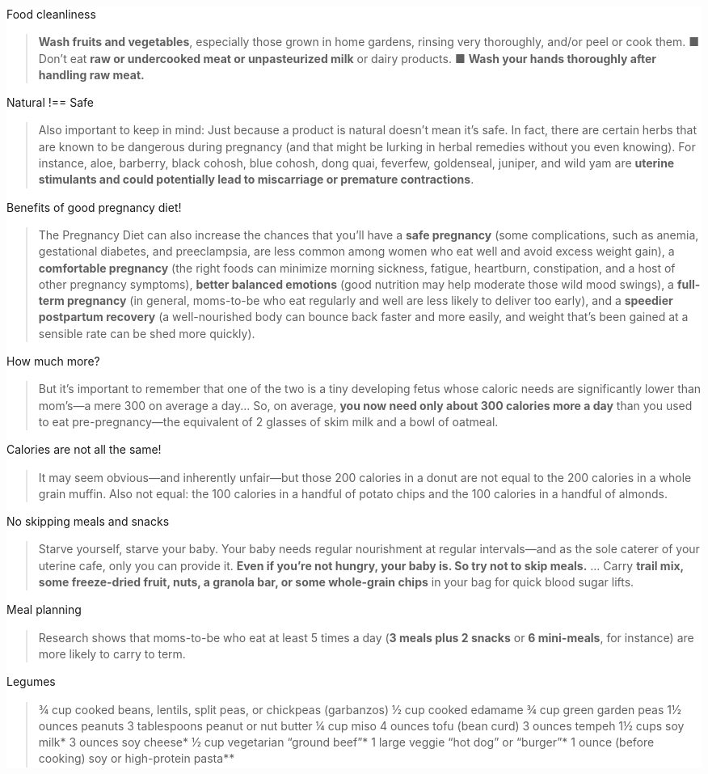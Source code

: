 Food cleanliness

> **Wash fruits and vegetables**, especially those grown in home gardens, rinsing very thoroughly, and/or peel or cook them. ■ Don’t eat **raw or undercooked meat or unpasteurized milk** or dairy products. ■ **Wash your hands thoroughly after handling raw meat.**

Natural !== Safe

> Also important to keep in mind: Just because a product is natural doesn’t mean it’s safe. In fact, there are certain herbs that are known to be dangerous during pregnancy (and that might be lurking in herbal remedies without you even knowing). For instance, aloe, barberry, black cohosh, blue cohosh, dong quai, feverfew, goldenseal, juniper, and wild yam are **uterine stimulants and could potentially lead to miscarriage or premature contractions**.

Benefits of good pregnancy diet!

> The Pregnancy Diet can also increase the chances that you’ll have a **safe pregnancy** (some complications, such as anemia, gestational diabetes, and preeclampsia, are less common among women who eat well and avoid excess weight gain), a **comfortable pregnancy** (the right foods can minimize morning sickness, fatigue, heartburn, constipation, and a host of other pregnancy symptoms), **better balanced emotions** (good nutrition may help moderate those wild mood swings), a **full-term pregnancy** (in general, moms-to-be who eat regularly and well are less likely to deliver too early), and a **speedier postpartum recovery** (a well-nourished body can bounce back faster and more easily, and weight that’s been gained at a sensible rate can be shed more quickly).

How much more?

> But it’s important to remember that one of the two is a tiny developing fetus whose caloric needs are significantly lower than mom’s—a mere 300 on average a day... So, on average, **you now need only about 300 calories more a day** than you used to eat pre-pregnancy—the equivalent of 2 glasses of skim milk and a bowl of oatmeal.


Calories are not all the same!

> It may seem obvious—and inherently unfair—but those 200 calories in a donut are not equal to the 200 calories in a whole grain muffin. Also not equal: the 100 calories in a handful of potato chips and the 100 calories in a handful of almonds.

No skipping meals and snacks

> Starve yourself, starve your baby. Your baby needs regular nourishment at regular intervals—and as the sole caterer of your uterine cafe, only you can provide it. **Even if you’re not hungry, your baby is. So try not to skip meals.** ... Carry **trail mix, some freeze-dried fruit, nuts, a granola bar, or some whole-grain chips** in your bag for quick blood sugar lifts.


Meal planning

> Research shows that moms-to-be who eat at least 5 times a day (**3 meals plus 2 snacks** or **6 mini-meals**, for instance) are more likely to carry to term.

Legumes

> ¾ cup cooked beans, lentils, split peas, or chickpeas (garbanzos) ½ cup cooked edamame ¾ cup green garden peas 1½ ounces peanuts 3 tablespoons peanut or nut butter ¼ cup miso 4 ounces tofu (bean curd) 3 ounces tempeh 1½ cups soy milk* 3 ounces soy cheese* ½ cup vegetarian “ground beef”* 1 large veggie “hot dog” or “burger”* 1 ounce (before cooking) soy or high-protein pasta**
